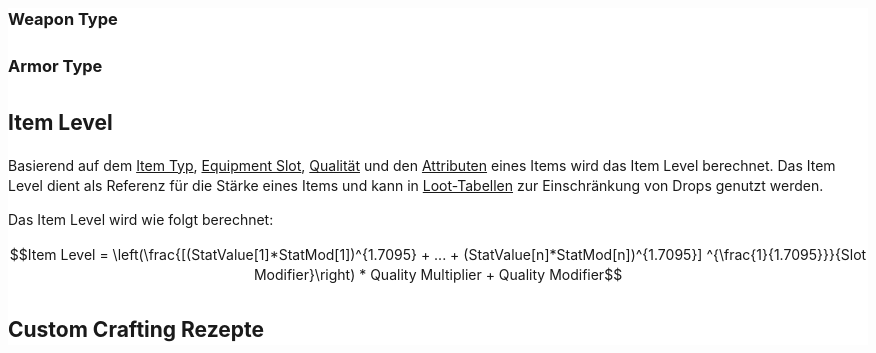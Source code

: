 ### Weapon Type

### Armor Type

## Item Level

Basierend auf dem [Item Typ](#item-type), [Equipment Slot](#equipment-slot), [Qualität](#item-quality) und den [Attributen](#item-attribute) eines Items wird das Item Level berechnet. Das Item Level dient als Referenz für die Stärke eines Items und kann in [Loot-Tabellen](https://git.faldoria.de/tof/plugins/raidcraft/rcloot/blob/master/docs/ADMIN.md) zur Einschränkung von Drops genutzt werden.

Das Item Level wird wie folgt berechnet:

```math
Item Level = \left(\frac{[(StatValue[1]*StatMod[1])^{1.7095} + ... + (StatValue[n]*StatMod[n])^{1.7095}] ^{\frac{1}{1.7095}}}{Slot Modifier}\right) * Quality Multiplier + Quality Modifier
```

## Custom Crafting Rezepte
